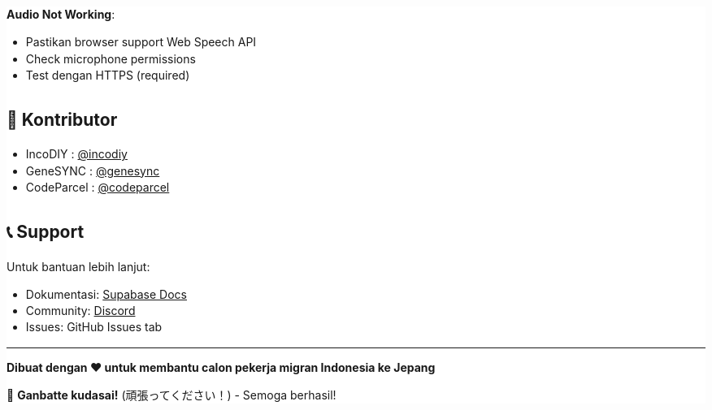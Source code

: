 **Audio Not Working**:
- Pastikan browser support Web Speech API
- Check microphone permissions
- Test dengan HTTPS (required)

## 👥 Kontributor

- IncoDIY     : [@incodiy](https://github.com/incodiy)
- GeneSYNC    : [@genesync](https://github.com/genesync)
- CodeParcel  : [@codeparcel](https://github.com/codeparcel)


## 📞 Support

Untuk bantuan lebih lanjut:
- Dokumentasi: [Supabase Docs](https://supabase.com/docs)
- Community: [Discord](https://discord.supabase.com)
- Issues: GitHub Issues tab

---

**Dibuat dengan ❤️ untuk membantu calon pekerja migran Indonesia ke Jepang**

🌸 **Ganbatte kudasai!** (頑張ってください！) - Semoga berhasil!
